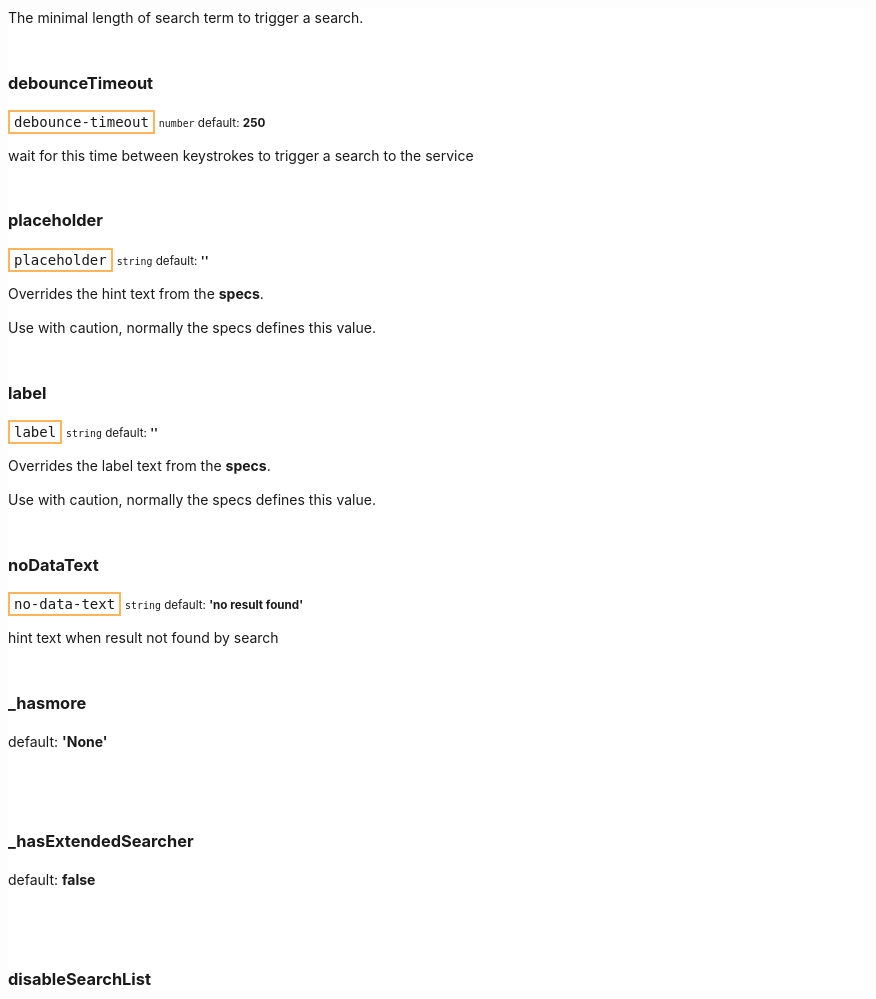 The minimal length of search term to trigger a search.
<br><br>

### **debounceTimeout**

<span  style="border-width:2px; border-style: solid;border-color:  rgb(255, 182, 91);font-family:monospace; padding:2px 4px;">debounce-timeout</span>
<small>`number` default: **250**</small>

wait for this time between keystrokes to trigger a search to the service
<br><br>

### **placeholder**

<span  style="border-width:2px; border-style: solid;border-color:  rgb(255, 182, 91);font-family:monospace; padding:2px 4px;">placeholder</span>
<small>`string` default: **&#39;&#39;**</small>

Overrides the hint text from the **specs**.

Use with caution, normally the specs defines this value.
<br><br>

### **label**

<span  style="border-width:2px; border-style: solid;border-color:  rgb(255, 182, 91);font-family:monospace; padding:2px 4px;">label</span>
<small>`string` default: **&#39;&#39;**</small>

Overrides the label text from the **specs**.

Use with caution, normally the specs defines this value.
<br><br>

### **noDataText**

<span  style="border-width:2px; border-style: solid;border-color:  rgb(255, 182, 91);font-family:monospace; padding:2px 4px;">no-data-text</span>
<small>`string` default: **&#39;no result found&#39;**</small>

hint text when result not found by search
<br><br>

### **_hasmore**
default: **&#39;None&#39;**</small>


<br><br>

### **_hasExtendedSearcher**
default: **false**</small>


<br><br>

### **disableSearchList**
